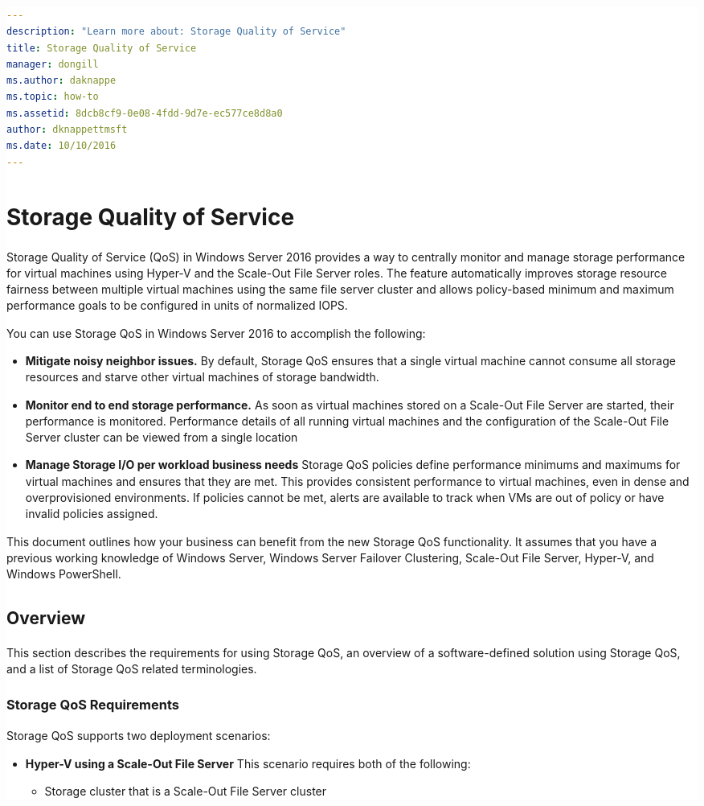 ```yaml
---
description: "Learn more about: Storage Quality of Service"
title: Storage Quality of Service
manager: dongill
ms.author: daknappe
ms.topic: how-to
ms.assetid: 8dcb8cf9-0e08-4fdd-9d7e-ec577ce8d8a0
author: dknappettmsft
ms.date: 10/10/2016
---
```


# Storage Quality of Service

Storage Quality of Service (QoS) in Windows Server 2016 provides a way to centrally monitor and manage storage performance for virtual machines using Hyper-V and the Scale-Out File Server roles. The feature automatically improves storage resource fairness between multiple virtual machines using the same file server cluster and allows policy-based minimum and maximum performance goals to be configured in units of normalized IOPS.

You can use Storage QoS in Windows Server 2016 to accomplish the following:

- **Mitigate noisy neighbor issues.** By default, Storage QoS ensures that a single virtual machine cannot consume all storage resources and starve other virtual machines of storage bandwidth.

- **Monitor end to end storage performance.** As soon as virtual machines stored on a Scale-Out File Server are started, their performance is monitored. Performance details of all running virtual machines and the configuration of the Scale-Out File Server cluster can be viewed from a single location

- **Manage Storage I/O per workload business needs** Storage QoS policies define performance minimums and maximums for virtual machines and ensures that they are met. This provides consistent performance to virtual machines, even in dense and overprovisioned environments. If policies cannot be met, alerts are available to track when VMs are out of policy or have invalid policies assigned.

This document outlines how your business can benefit from the new Storage QoS functionality. It assumes that you have a previous working knowledge of Windows Server, Windows Server Failover Clustering, Scale-Out File Server, Hyper-V, and Windows PowerShell.

## <a name="BKMK_Overview"></a>Overview

This section describes the requirements for using Storage QoS, an overview of a software-defined solution using Storage QoS, and a list of Storage QoS related terminologies.

### <a name="BKMK_Requirements"></a>Storage QoS Requirements

Storage QoS supports two deployment scenarios:

- **Hyper-V using a Scale-Out File Server** This scenario requires both of the following:

    - Storage cluster that is a Scale-Out File Server cluster
